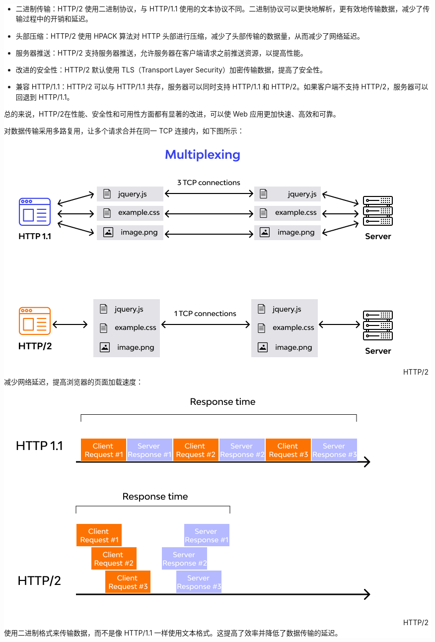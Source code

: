 - 二进制传输：HTTP/2 使用二进制协议，与 HTTP/1.1 使用的文本协议不同。二进制协议可以更快地解析，更有效地传输数据，减少了传输过程中的开销和延迟。

- 头部压缩：HTTP/2 使用 HPACK 算法对 HTTP 头部进行压缩，减少了头部传输的数据量，从而减少了网络延迟。

- 服务器推送：HTTP/2 支持服务器推送，允许服务器在客户端请求之前推送资源，以提高性能。

- 改进的安全性：HTTP/2 默认使用 TLS（Transport Layer Security）加密传输数据，提高了安全性。

- 兼容 HTTP/1.1：HTTP/2 可以与 HTTP/1.1 共存，服务器可以同时支持 HTTP/1.1 和 HTTP/2。如果客户端不支持 HTTP/2，服务器可以回退到 HTTP/1.1。

总的来说，HTTP/2在性能、安全性和可用性方面都有显著的改进，可以使 Web 应用更加快速、高效和可靠。

对数据传输采用多路复用，让多个请求合并在同一 TCP 连接内，如下图所示：
![alt text](img/6149cbd7fd4bdd7c82f55cc6_http1-vs-http2.png)
HTTP/2 减少网络延迟，提高浏览器的页面加载速度：
![alt text](img/6149cc3eca0fb2c370604259_http1-vs-http2-responce-time.png)
HTTP/2 使用二进制格式来传输数据，而不是像 HTTP/1.1 一样使用文本格式。这提高了效率并降低了数据传输的延迟。